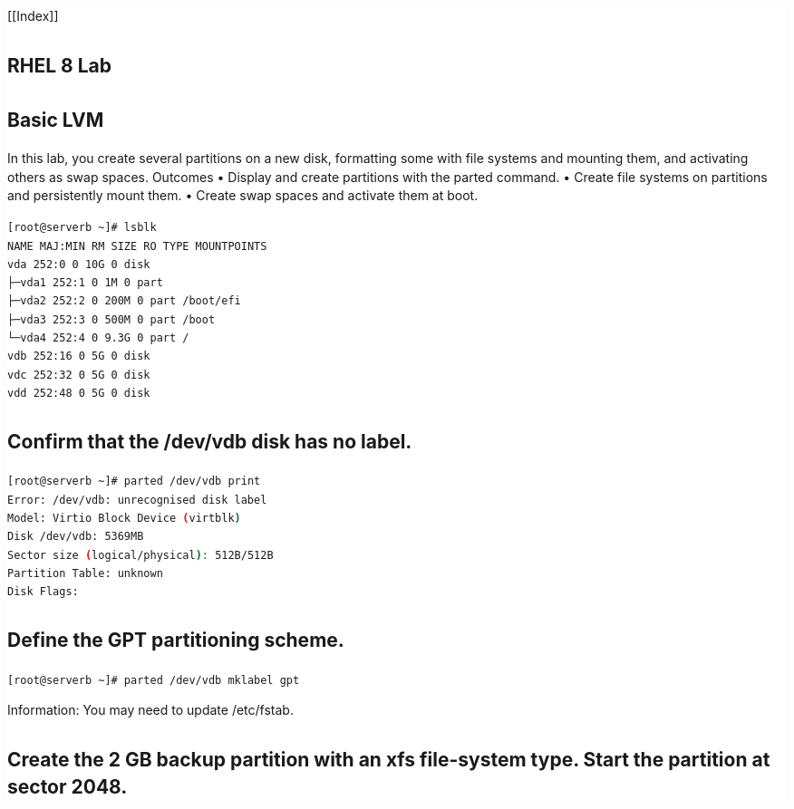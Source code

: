 [[Index]] 

## RHEL 8 Lab

## Basic LVM

In this lab, you create several partitions on a new disk, formatting some with file systems and
mounting them, and activating others as swap spaces.
Outcomes
• Display and create partitions with the parted command.
• Create file systems on partitions and persistently mount them.
• Create swap spaces and activate them at boot.

```bash

```

```bash
[root@serverb ~]# lsblk
NAME MAJ:MIN RM SIZE RO TYPE MOUNTPOINTS
vda 252:0 0 10G 0 disk
├─vda1 252:1 0 1M 0 part
├─vda2 252:2 0 200M 0 part /boot/efi
├─vda3 252:3 0 500M 0 part /boot
└─vda4 252:4 0 9.3G 0 part /
vdb 252:16 0 5G 0 disk
vdc 252:32 0 5G 0 disk
vdd 252:48 0 5G 0 disk
```


## Confirm that the /dev/vdb disk has no label. 

```bash
[root@serverb ~]# parted /dev/vdb print
Error: /dev/vdb: unrecognised disk label
Model: Virtio Block Device (virtblk)
Disk /dev/vdb: 5369MB
Sector size (logical/physical): 512B/512B
Partition Table: unknown
Disk Flags:
```


## Define the GPT partitioning scheme. 

```bash
[root@serverb ~]# parted /dev/vdb mklabel gpt
```

Information: You may need to update /etc/fstab.


## Create the 2 GB backup partition with an xfs file-system type. Start the partition at sector 2048. 
